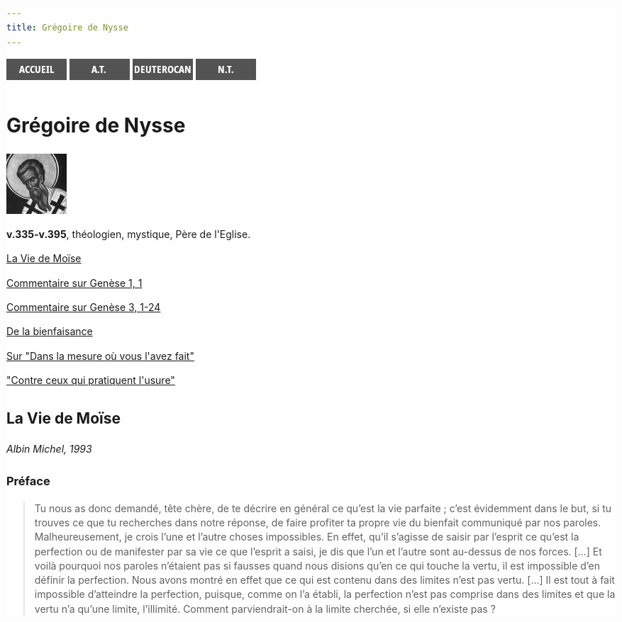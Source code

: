 ```yaml
---
title: Grégoire de Nysse
---
```

[<img src="/images/accueil.png">](/)
[<img src="/images/ancientestament.png">](/pages/ancientestament.html)
[<img src="/images/deuterocanoniques.png">](/pages/deuterocanoniques.html)
[<img src="/images/nouveautestament.png">](/pages/nouveautestament.html)

# Grégoire de Nysse

[<img src="/images/gregoiredenysse.png">](https://fr.wikipedia.org/wiki/Gr%C3%A9goire_de_Nysse)

**v.335-v.395**, théologien, mystique, Père de l'Eglise.


[La Vie de Moïse](#viedemoise)

[Commentaire sur Genèse 1, 1](#genese-1-1)

[Commentaire sur Genèse 3, 1-24](#genese-3-1-24)

[De la bienfaisance](#bienfaisance)

[Sur "Dans la mesure où vous l'avez fait"](#mesure)

["Contre ceux qui pratiquent l'usure"](#contre-usure)


## La Vie de Moïse <a name="viedemoise"></a>
*Albin Michel, 1993*

### Préface
>Tu nous as donc demandé, tête chère, de te décrire en général ce qu’est la vie parfaite ; c’est évidemment dans le but, si tu trouves ce que tu recherches dans notre réponse, de faire profiter ta propre vie du bienfait communiqué par nos paroles. Malheureusement, je crois l’une et l’autre choses impossibles. En effet, qu’il s’agisse de saisir par l’esprit ce qu’est la perfection ou de manifester par sa vie ce que l’esprit a saisi, je dis que l’un et l’autre sont au-dessus de nos forces. […] Et voilà pourquoi nos paroles n’étaient pas si fausses quand nous disions qu’en ce qui touche la vertu, il est impossible d’en définir la perfection. Nous avons montré en effet que ce qui est contenu dans des limites n’est pas vertu. […] Il est tout à fait impossible d’atteindre la perfection, puisque, comme on l’a établi, la perfection n’est pas comprise dans des limites et que la vertu n’a qu’une limite, l’illimité. Comment parviendrait-on à la limite cherchée, si elle n’existe pas ?

